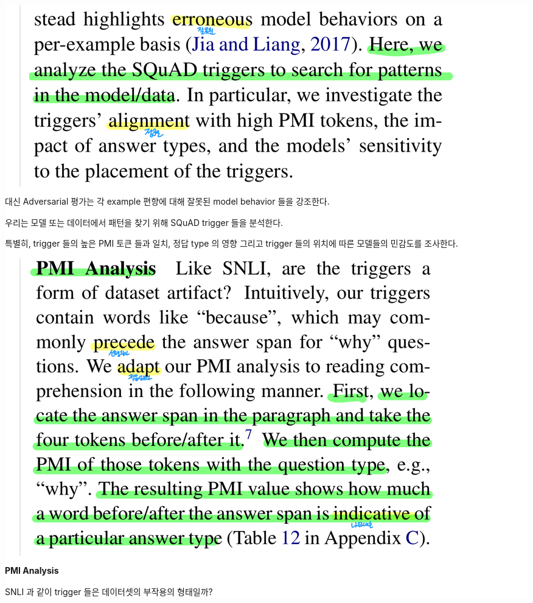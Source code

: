 > ![](../../../../assets/images/paper/adversarial/d8bbf360.png)

대신 Adversarial 평가는 각 example 편향에 대해 잘못된 model behavior 들을 강조한다.

우리는 모델 또는 데이터에서 패턴을 찾기 위해 SQuAD trigger 들을 분석한다.

특별히, trigger 들의 높은 PMI 토큰 들과 일치, 정답 type 의 영향 그리고 trigger 들의 위치에 따른 모델들의
민감도를 조사한다.

> ![](../../../../assets/images/paper/adversarial/1a493cd2.png)

**PMI Analysis**

SNLI 과 같이 trigger 들은 데이터셋의 부작용의 형태일까?

